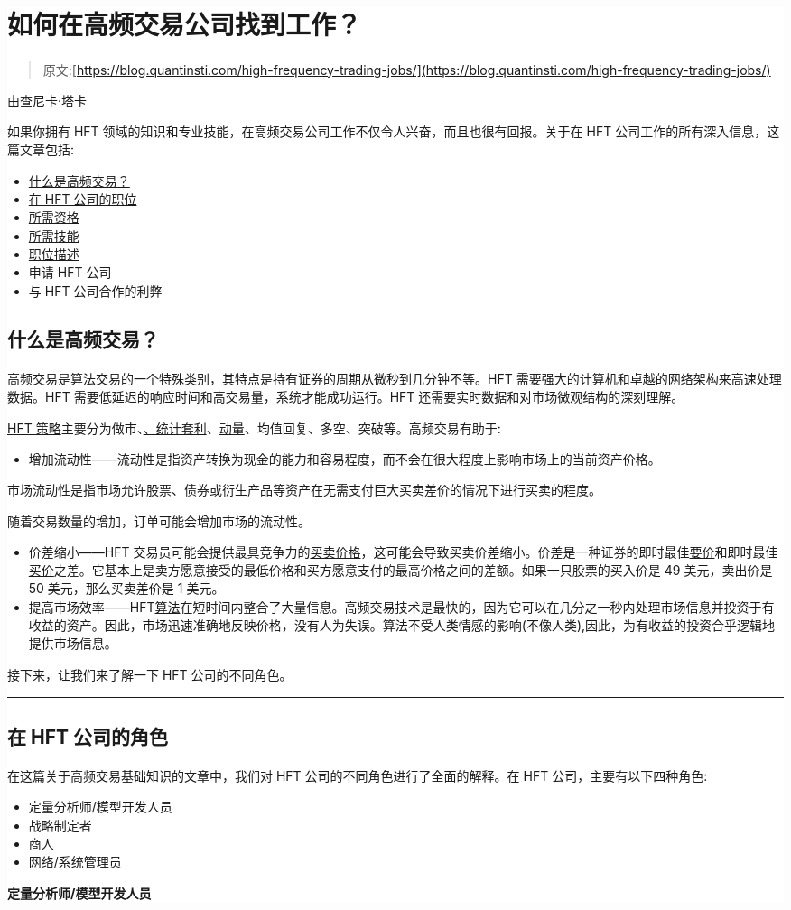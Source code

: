 # 如何在高频交易公司找到工作？

> 原文:[https://blog.quantinsti.com/high-frequency-trading-jobs/](https://blog.quantinsti.com/high-frequency-trading-jobs/)

由[查尼卡·塔卡](https://www.linkedin.com/in/chainika-bahl-thakar-b32971155/)

如果你拥有 HFT 领域的知识和专业技能，在高频交易公司工作不仅令人兴奋，而且也很有回报。关于在 HFT 公司工作的所有深入信息，这篇文章包括:

*   [什么是高频交易？](#what-is-high-frequency-trading)
*   [在 HFT 公司的职位](#roles-at-HFT-firm)
*   [所需资格](#qualifications-required)
*   [所需技能](#skills-needed)
*   [职位描述](#Job-description)
*   申请 HFT 公司
*   与 HFT 公司合作的利弊

## 什么是高频交易？

[高频交易](/high-frequency-trading/)是算法[交易](https://quantra.quantinsti.com/glossary/Algorithmic-trading)的一个特殊类别，其特点是持有证券的周期从微秒到几分钟不等。HFT 需要强大的计算机和卓越的网络架构来高速处理数据。HFT 需要低延迟的响应时间和高交易量，系统才能成功运行。HFT 还需要实时数据和对市场微观结构的深刻理解。

[HFT 策略](https://quantra.quantinsti.com/learning-track/algorithmic-trading-for-quants)主要分为做市、[、统计套利](https://quantra.quantinsti.com/course/statistical-arbitrage-trading)、[动量](https://quantra.quantinsti.com/course/momentum-trading-strategies)、均值回复、多空、突破等。高频交易有助于:

*   增加流动性——流动性是指资产转换为现金的能力和容易程度，而不会在很大程度上影响市场上的当前资产价格。

市场流动性是指市场允许股票、债券或衍生产品等资产在无需支付巨大买卖差价的情况下进行买卖的程度。

随着交易数量的增加，订单可能会增加市场的流动性。

*   价差缩小——HFT 交易员可能会提供最具竞争力的[买卖价格](https://quantra.quantinsti.com/glossary/Bid-Ask-Spread)，这可能会导致买卖价差缩小。价差是一种证券的即时最佳[要价](https://quantra.quantinsti.com/glossary/Ask-Price)和即时最佳[买价](https://quantra.quantinsti.com/glossary/Bid-Price)之差。它基本上是卖方愿意接受的最低价格和买方愿意支付的最高价格之间的差额。如果一只股票的买入价是 49 美元，卖出价是 50 美元，那么买卖差价是 1 美元。
*   提高市场效率——HFT[算法](https://quantra.quantinsti.com/glossary/Algorithm)在短时间内整合了大量信息。高频交易技术是最快的，因为它可以在几分之一秒内处理市场信息并投资于有收益的资产。因此，市场迅速准确地反映价格，没有人为失误。算法不受人类情感的影响(不像人类),因此，为有收益的投资合乎逻辑地提供市场信息。

接下来，让我们来了解一下 HFT 公司的不同角色。

* * *

## 在 HFT 公司的角色

在这篇关于高频交易基础知识的文章中，我们对 HFT 公司的不同角色进行了全面的解释。在 HFT 公司，主要有以下四种角色:

*   定量分析师/模型开发人员
*   战略制定者
*   商人
*   网络/系统管理员

**定量分析师/模型开发人员**
